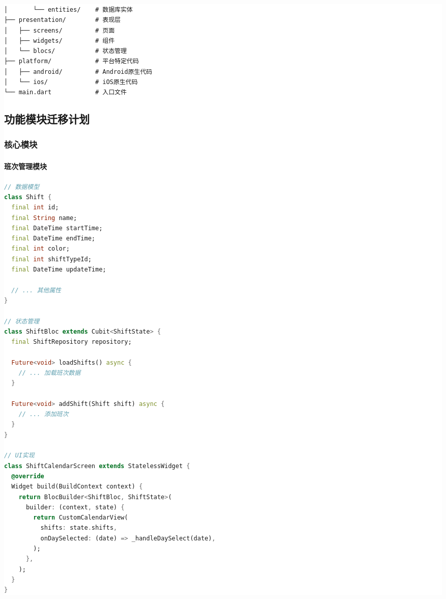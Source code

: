 ```
│       └── entities/    # 数据库实体
├── presentation/        # 表现层
│   ├── screens/         # 页面
│   ├── widgets/         # 组件
│   └── blocs/           # 状态管理
├── platform/            # 平台特定代码
│   ├── android/         # Android原生代码
│   └── ios/             # iOS原生代码
└── main.dart            # 入口文件
```

## 功能模块迁移计划

### 核心模块

#### 班次管理模块
```dart
// 数据模型
class Shift {
  final int id;
  final String name;
  final DateTime startTime;
  final DateTime endTime;
  final int color;
  final int shiftTypeId;
  final DateTime updateTime;
  
  // ... 其他属性
}

// 状态管理
class ShiftBloc extends Cubit<ShiftState> {
  final ShiftRepository repository;
  
  Future<void> loadShifts() async {
    // ... 加载班次数据
  }
  
  Future<void> addShift(Shift shift) async {
    // ... 添加班次
  }
}

// UI实现
class ShiftCalendarScreen extends StatelessWidget {
  @override
  Widget build(BuildContext context) {
    return BlocBuilder<ShiftBloc, ShiftState>(
      builder: (context, state) {
        return CustomCalendarView(
          shifts: state.shifts,
          onDaySelected: (date) => _handleDaySelect(date),
        );
      },
    );
  }
}
```
